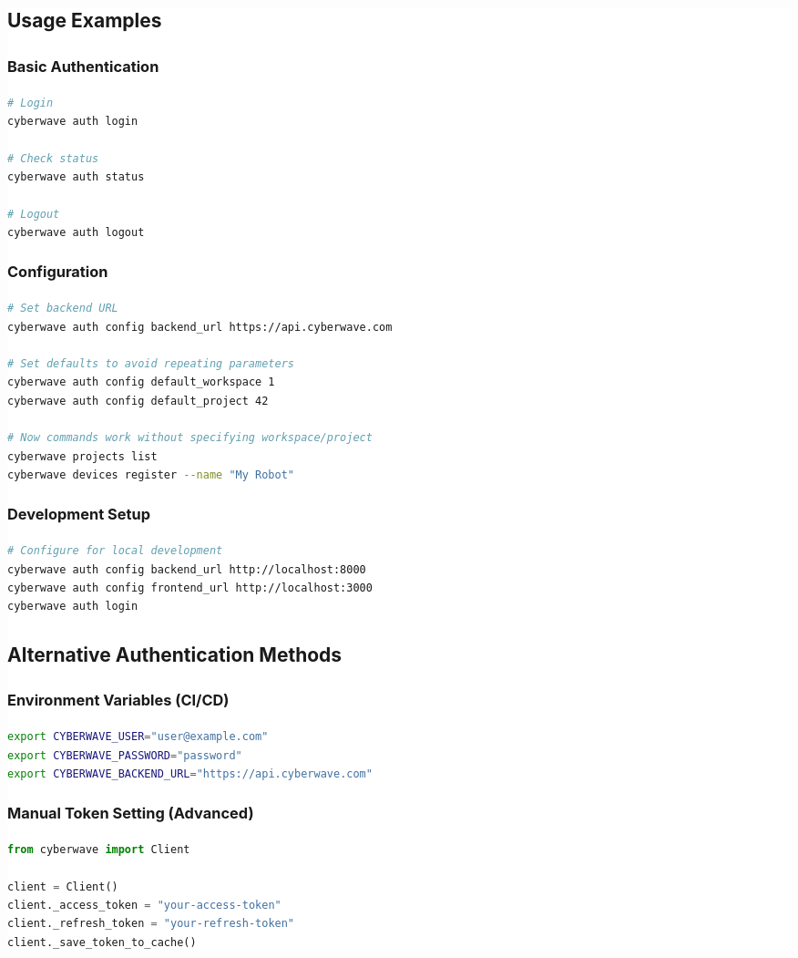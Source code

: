 ## Usage Examples

### Basic Authentication
```bash
# Login
cyberwave auth login

# Check status
cyberwave auth status

# Logout
cyberwave auth logout
```

### Configuration
```bash
# Set backend URL
cyberwave auth config backend_url https://api.cyberwave.com

# Set defaults to avoid repeating parameters
cyberwave auth config default_workspace 1
cyberwave auth config default_project 42

# Now commands work without specifying workspace/project
cyberwave projects list
cyberwave devices register --name "My Robot"
```

### Development Setup
```bash
# Configure for local development
cyberwave auth config backend_url http://localhost:8000
cyberwave auth config frontend_url http://localhost:3000
cyberwave auth login
```

## Alternative Authentication Methods

### Environment Variables (CI/CD)
```bash
export CYBERWAVE_USER="user@example.com"
export CYBERWAVE_PASSWORD="password"
export CYBERWAVE_BACKEND_URL="https://api.cyberwave.com"
```

### Manual Token Setting (Advanced)
```python
from cyberwave import Client

client = Client()
client._access_token = "your-access-token"
client._refresh_token = "your-refresh-token"
client._save_token_to_cache()
```
